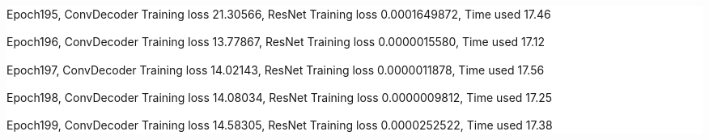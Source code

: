 Epoch195, ConvDecoder Training loss 21.30566, ResNet Training loss 0.0001649872, Time used 17.46

Epoch196, ConvDecoder Training loss 13.77867, ResNet Training loss 0.0000015580, Time used 17.12

Epoch197, ConvDecoder Training loss 14.02143, ResNet Training loss 0.0000011878, Time used 17.56

Epoch198, ConvDecoder Training loss 14.08034, ResNet Training loss 0.0000009812, Time used 17.25

Epoch199, ConvDecoder Training loss 14.58305, ResNet Training loss 0.0000252522, Time used 17.38
